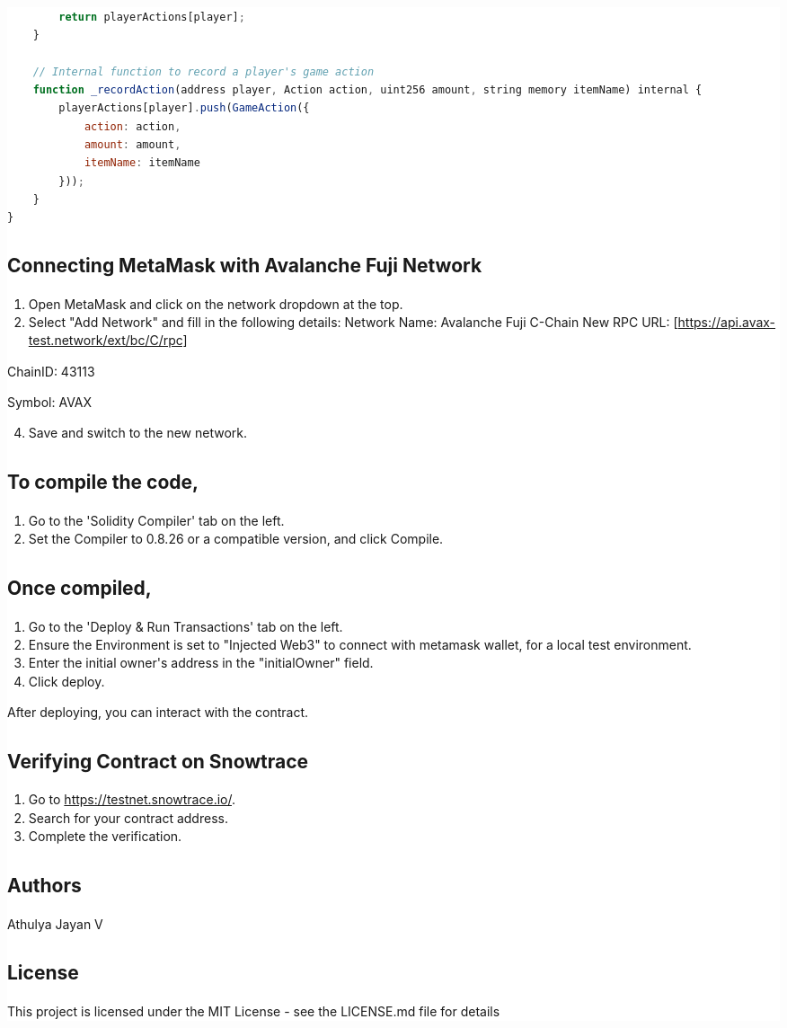 ```javascript
        return playerActions[player];
    }

    // Internal function to record a player's game action
    function _recordAction(address player, Action action, uint256 amount, string memory itemName) internal {
        playerActions[player].push(GameAction({
            action: action,
            amount: amount,
            itemName: itemName
        })); 
    }
}
```
## Connecting MetaMask with Avalanche Fuji Network 

1. Open MetaMask and click on the network dropdown at the top.
2. Select "Add Network" and fill in the following details:
Network Name: Avalanche Fuji C-Chain
New RPC URL: [https://api.avax-test.network/ext/bc/C/rpc]

ChainID: 43113

Symbol: AVAX

4. Save and switch to the new network.
   
## To compile the code,

1. Go to the 'Solidity Compiler' tab on the left.
2. Set the Compiler to 0.8.26 or a compatible version, and click Compile.
   
## Once compiled,

1. Go to the 'Deploy & Run Transactions' tab on the left.
2. Ensure the Environment is set to "Injected Web3" to connect with metamask wallet, for a local test environment.
3. Enter the initial owner's address in the "initialOwner" field.
4. Click deploy.

After deploying, you can interact with the contract.

## Verifying Contract on Snowtrace

1. Go to https://testnet.snowtrace.io/.
2. Search for your contract address.
3. Complete the verification.

## Authors

Athulya Jayan V

## License

This project is licensed under the MIT License - see the LICENSE.md file for details
